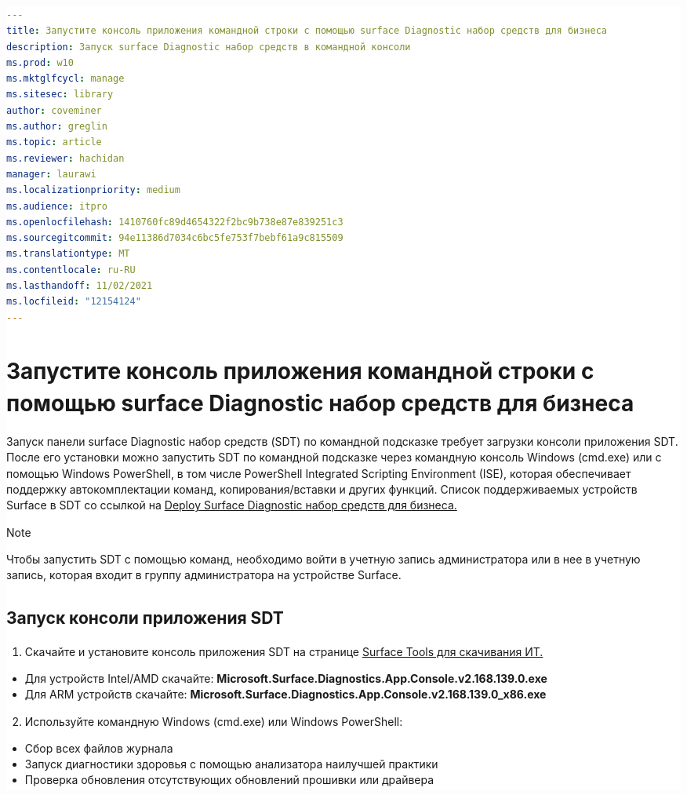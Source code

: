 ```yaml
---
title: Запустите консоль приложения командной строки с помощью surface Diagnostic набор средств для бизнеса
description: Запуск surface Diagnostic набор средств в командной консоли
ms.prod: w10
ms.mktglfcycl: manage
ms.sitesec: library
author: coveminer
ms.author: greglin
ms.topic: article
ms.reviewer: hachidan
manager: laurawi
ms.localizationpriority: medium
ms.audience: itpro
ms.openlocfilehash: 1410760fc89d4654322f2bc9b738e87e839251c3
ms.sourcegitcommit: 94e11386d7034c6bc5fe753f7bebf61a9c815509
ms.translationtype: MT
ms.contentlocale: ru-RU
ms.lasthandoff: 11/02/2021
ms.locfileid: "12154124"
---
```

# <a name="run-command-line-app-console-with-surface-diagnostic-toolkit-for-business"></a>Запустите консоль приложения командной строки с помощью surface Diagnostic набор средств для бизнеса

Запуск панели surface Diagnostic набор средств (SDT) по командной подсказке требует загрузки консоли приложения SDT. После его установки можно запустить SDT по командной подсказке через командную консоль Windows (cmd.exe) или с помощью Windows PowerShell, в том числе PowerShell Integrated Scripting Environment (ISE), которая обеспечивает поддержку автокомплектации команд, копирования/вставки и других функций.  Список поддерживаемых устройств Surface в SDT со ссылкой на [Deploy Surface Diagnostic набор средств для бизнеса.](surface-diagnostic-toolkit-business.md)

>[!NOTE]
>Чтобы запустить SDT с помощью команд, необходимо войти в учетную запись администратора или в нее в учетную запись, которая входит в группу администратора на устройстве Surface.

## <a name="running-sdt-app-console"></a>Запуск консоли приложения SDT

1. Скачайте и установите консоль приложения SDT на странице [Surface Tools для скачивания ИТ.](https://www.microsoft.com/download/details.aspx?id=46703)

- Для устройств Intel/AMD скачайте: **Microsoft.Surface.Diagnostics.App.Console.v2.168.139.0.exe**
- Для ARM устройств скачайте: **Microsoft.Surface.Diagnostics.App.Console.v2.168.139.0_x86.exe**

2. Используйте командную Windows (cmd.exe) или Windows PowerShell:

- Сбор всех файлов журнала
- Запуск диагностики здоровья с помощью анализатора наилучшей практики
- Проверка обновления отсутствующих обновлений прошивки или драйвера
